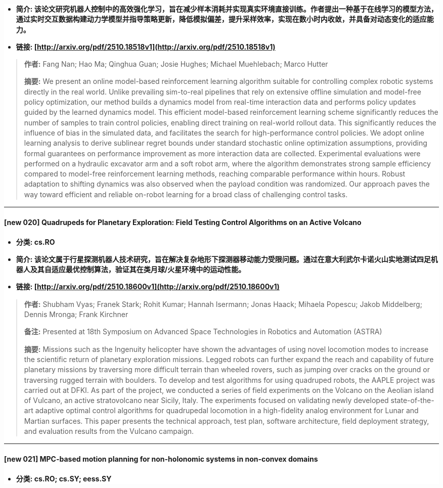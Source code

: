 - **简介: 该论文研究机器人控制中的高效强化学习，旨在减少样本消耗并实现真实环境直接训练。作者提出一种基于在线学习的模型方法，通过实时交互数据构建动力学模型并指导策略更新，降低模拟偏差，提升采样效率，实现在数小时内收敛，并具备对动态变化的适应能力。**

- **链接: [http://arxiv.org/pdf/2510.18518v1](http://arxiv.org/pdf/2510.18518v1)**

> **作者:** Fang Nan; Hao Ma; Qinghua Guan; Josie Hughes; Michael Muehlebach; Marco Hutter
>
> **摘要:** We present an online model-based reinforcement learning algorithm suitable for controlling complex robotic systems directly in the real world. Unlike prevailing sim-to-real pipelines that rely on extensive offline simulation and model-free policy optimization, our method builds a dynamics model from real-time interaction data and performs policy updates guided by the learned dynamics model. This efficient model-based reinforcement learning scheme significantly reduces the number of samples to train control policies, enabling direct training on real-world rollout data. This significantly reduces the influence of bias in the simulated data, and facilitates the search for high-performance control policies. We adopt online learning analysis to derive sublinear regret bounds under standard stochastic online optimization assumptions, providing formal guarantees on performance improvement as more interaction data are collected. Experimental evaluations were performed on a hydraulic excavator arm and a soft robot arm, where the algorithm demonstrates strong sample efficiency compared to model-free reinforcement learning methods, reaching comparable performance within hours. Robust adaptation to shifting dynamics was also observed when the payload condition was randomized. Our approach paves the way toward efficient and reliable on-robot learning for a broad class of challenging control tasks.
>
---
#### [new 020] Quadrupeds for Planetary Exploration: Field Testing Control Algorithms on an Active Volcano
- **分类: cs.RO**

- **简介: 该论文属于行星探测机器人技术研究，旨在解决复杂地形下探测器移动能力受限问题。通过在意大利武尔卡诺火山实地测试四足机器人及其自适应最优控制算法，验证其在类月球/火星环境中的运动性能。**

- **链接: [http://arxiv.org/pdf/2510.18600v1](http://arxiv.org/pdf/2510.18600v1)**

> **作者:** Shubham Vyas; Franek Stark; Rohit Kumar; Hannah Isermann; Jonas Haack; Mihaela Popescu; Jakob Middelberg; Dennis Mronga; Frank Kirchner
>
> **备注:** Presented at 18th Symposium on Advanced Space Technologies in Robotics and Automation (ASTRA)
>
> **摘要:** Missions such as the Ingenuity helicopter have shown the advantages of using novel locomotion modes to increase the scientific return of planetary exploration missions. Legged robots can further expand the reach and capability of future planetary missions by traversing more difficult terrain than wheeled rovers, such as jumping over cracks on the ground or traversing rugged terrain with boulders. To develop and test algorithms for using quadruped robots, the AAPLE project was carried out at DFKI. As part of the project, we conducted a series of field experiments on the Volcano on the Aeolian island of Vulcano, an active stratovolcano near Sicily, Italy. The experiments focused on validating newly developed state-of-the-art adaptive optimal control algorithms for quadrupedal locomotion in a high-fidelity analog environment for Lunar and Martian surfaces. This paper presents the technical approach, test plan, software architecture, field deployment strategy, and evaluation results from the Vulcano campaign.
>
---
#### [new 021] MPC-based motion planning for non-holonomic systems in non-convex domains
- **分类: cs.RO; cs.SY; eess.SY**
